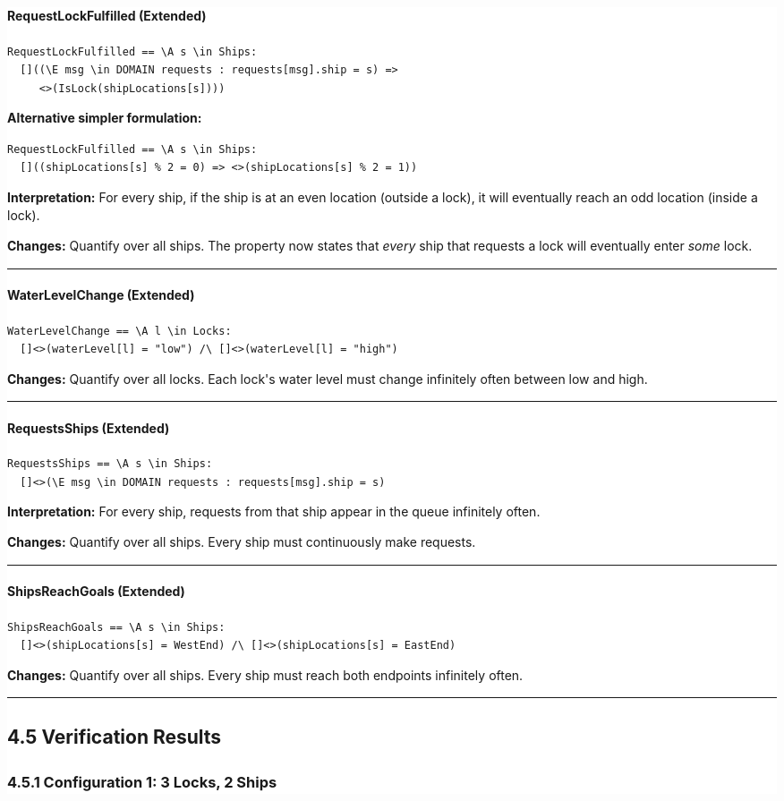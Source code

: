 #### RequestLockFulfilled (Extended)
```tla
RequestLockFulfilled == \A s \in Ships:
  []((\E msg \in DOMAIN requests : requests[msg].ship = s) => 
     <>(IsLock(shipLocations[s])))
```

**Alternative simpler formulation:**
```tla
RequestLockFulfilled == \A s \in Ships:
  []((shipLocations[s] % 2 = 0) => <>(shipLocations[s] % 2 = 1))
```

**Interpretation:** For every ship, if the ship is at an even location (outside a lock), it will eventually reach an odd location (inside a lock).

**Changes:** Quantify over all ships. The property now states that *every* ship that requests a lock will eventually enter *some* lock.

---

#### WaterLevelChange (Extended)
```tla
WaterLevelChange == \A l \in Locks:
  []<>(waterLevel[l] = "low") /\ []<>(waterLevel[l] = "high")
```

**Changes:** Quantify over all locks. Each lock's water level must change infinitely often between low and high.

---

#### RequestsShips (Extended)
```tla
RequestsShips == \A s \in Ships:
  []<>(\E msg \in DOMAIN requests : requests[msg].ship = s)
```

**Interpretation:** For every ship, requests from that ship appear in the queue infinitely often.

**Changes:** Quantify over all ships. Every ship must continuously make requests.

---

#### ShipsReachGoals (Extended)
```tla
ShipsReachGoals == \A s \in Ships:
  []<>(shipLocations[s] = WestEnd) /\ []<>(shipLocations[s] = EastEnd)
```

**Changes:** Quantify over all ships. Every ship must reach both endpoints infinitely often.

---

## 4.5 Verification Results

### 4.5.1 Configuration 1: 3 Locks, 2 Ships
